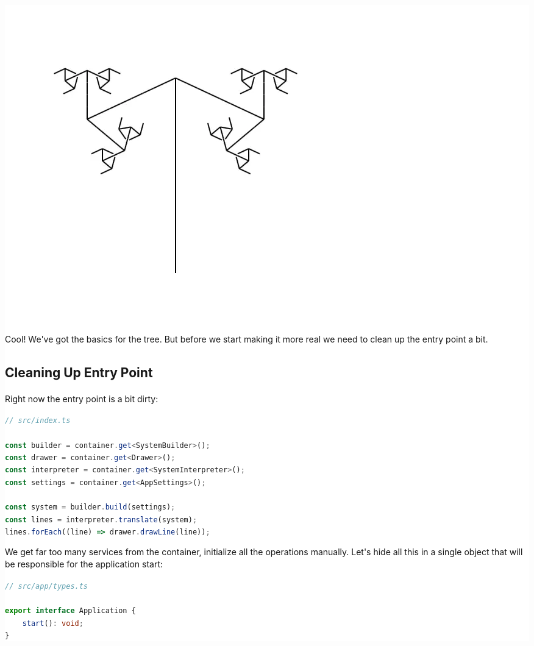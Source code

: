 ![With 115 degrees, we get... ehm... something else](./angle-115-degrees.webp)

Cool! We've got the basics for the tree. But before we start making it more real we need to clean up the entry point a bit.

## Cleaning Up Entry Point

Right now the entry point is a bit dirty:

```ts
// src/index.ts

const builder = container.get<SystemBuilder>();
const drawer = container.get<Drawer>();
const interpreter = container.get<SystemInterpreter>();
const settings = container.get<AppSettings>();

const system = builder.build(settings);
const lines = interpreter.translate(system);
lines.forEach((line) => drawer.drawLine(line));
```

We get far too many services from the container, initialize all the operations manually. Let's hide all this in a single object that will be responsible for the application start:

```ts
// src/app/types.ts

export interface Application {
	start(): void;
}
```
